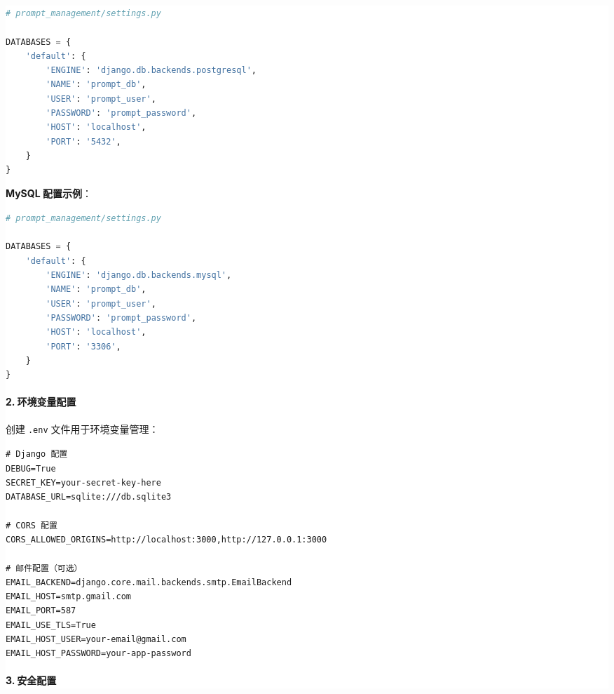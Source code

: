 ```python
# prompt_management/settings.py

DATABASES = {
    'default': {
        'ENGINE': 'django.db.backends.postgresql',
        'NAME': 'prompt_db',
        'USER': 'prompt_user',
        'PASSWORD': 'prompt_password',
        'HOST': 'localhost',
        'PORT': '5432',
    }
}
```

**MySQL 配置示例**：

```python
# prompt_management/settings.py

DATABASES = {
    'default': {
        'ENGINE': 'django.db.backends.mysql',
        'NAME': 'prompt_db',
        'USER': 'prompt_user',
        'PASSWORD': 'prompt_password',
        'HOST': 'localhost',
        'PORT': '3306',
    }
}
```

#### 2. 环境变量配置

创建 `.env` 文件用于环境变量管理：

```env
# Django 配置
DEBUG=True
SECRET_KEY=your-secret-key-here
DATABASE_URL=sqlite:///db.sqlite3

# CORS 配置
CORS_ALLOWED_ORIGINS=http://localhost:3000,http://127.0.0.1:3000

# 邮件配置（可选）
EMAIL_BACKEND=django.core.mail.backends.smtp.EmailBackend
EMAIL_HOST=smtp.gmail.com
EMAIL_PORT=587
EMAIL_USE_TLS=True
EMAIL_HOST_USER=your-email@gmail.com
EMAIL_HOST_PASSWORD=your-app-password
```

#### 3. 安全配置
